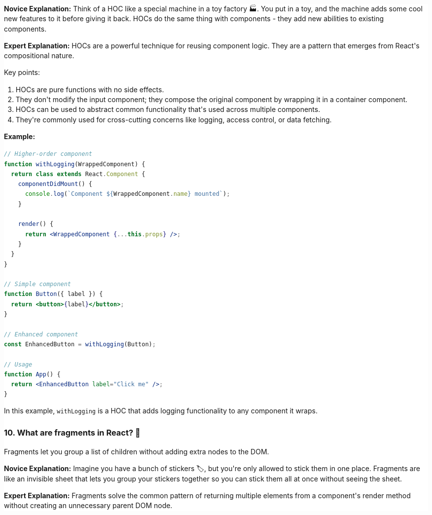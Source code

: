 **Novice Explanation:** Think of a HOC like a special machine in a toy factory 🏭. You put in a toy, and the machine adds some cool new features to it before giving it back. HOCs do the same thing with components - they add new abilities to existing components.

**Expert Explanation:** HOCs are a powerful technique for reusing component logic. They are a pattern that emerges from React's compositional nature.

Key points:
1. HOCs are pure functions with no side effects.
2. They don't modify the input component; they compose the original component by wrapping it in a container component.
3. HOCs can be used to abstract common functionality that's used across multiple components.
4. They're commonly used for cross-cutting concerns like logging, access control, or data fetching.

**Example:**
```jsx
// Higher-order component
function withLogging(WrappedComponent) {
  return class extends React.Component {
    componentDidMount() {
      console.log(`Component ${WrappedComponent.name} mounted`);
    }
    
    render() {
      return <WrappedComponent {...this.props} />;
    }
  }
}

// Simple component
function Button({ label }) {
  return <button>{label}</button>;
}

// Enhanced component
const EnhancedButton = withLogging(Button);

// Usage
function App() {
  return <EnhancedButton label="Click me" />;
}
```

In this example, `withLogging` is a HOC that adds logging functionality to any component it wraps.

### 10. What are fragments in React? 🧩

Fragments let you group a list of children without adding extra nodes to the DOM.

**Novice Explanation:** Imagine you have a bunch of stickers 🏷️, but you're only allowed to stick them in one place. Fragments are like an invisible sheet that lets you group your stickers together so you can stick them all at once without seeing the sheet.

**Expert Explanation:** Fragments solve the common pattern of returning multiple elements from a component's render method without creating an unnecessary parent DOM node.
